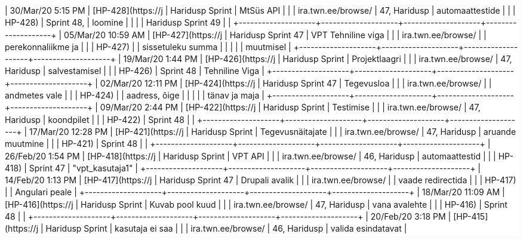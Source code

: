 | 30/Mar/20 5:15 PM  | [HP-428](https://j | Haridusp Sprint    | MtSüs API          |
|                    | ira.twn.ee/browse/ | 47, Haridusp       | automaattestide    |
|                    | HP-428)            | Sprint 48,         | loomine            |
|                    |                    | Haridusp Sprint 49 |                    |
+--------------------+--------------------+--------------------+--------------------+
| 05/Mar/20 10:59 AM | [HP-427](https://j | Haridusp Sprint 47 | VPT Tehniline viga |
|                    | ira.twn.ee/browse/ |                    | perekonnaliikme ja |
|                    | HP-427)            |                    | sissetuleku summa  |
|                    |                    |                    | muutmisel          |
+--------------------+--------------------+--------------------+--------------------+
| 19/Mar/20 1:44 PM  | [HP-426](https://j | Haridusp Sprint    | Projektlaagri      |
|                    | ira.twn.ee/browse/ | 47, Haridusp       | salvestamisel      |
|                    | HP-426)            | Sprint 48          | Tehniline Viga     |
+--------------------+--------------------+--------------------+--------------------+
| 02/Mar/20 12:11 PM | [HP-424](https://j | Haridusp Sprint 47 | Tegevusloa         |
|                    | ira.twn.ee/browse/ |                    | andmetes vale      |
|                    | HP-424)            |                    | aadress, õige      |
|                    |                    |                    | tänav ja maja      |
+--------------------+--------------------+--------------------+--------------------+
| 09/Mar/20 2:44 PM  | [HP-422](https://j | Haridusp Sprint    | Testimise          |
|                    | ira.twn.ee/browse/ | 47, Haridusp       | koondpilet         |
|                    | HP-422)            | Sprint 48          |                    |
+--------------------+--------------------+--------------------+--------------------+
| 17/Mar/20 12:28 PM | [HP-421](https://j | Haridusp Sprint    | Tegevusnäitajate   |
|                    | ira.twn.ee/browse/ | 47, Haridusp       | aruande muutmine   |
|                    | HP-421)            | Sprint 48          |                    |
+--------------------+--------------------+--------------------+--------------------+
| 26/Feb/20 1:54 PM  | [HP-418](https://j | Haridusp Sprint    | VPT API            |
|                    | ira.twn.ee/browse/ | 46, Haridusp       | automaattestid     |
|                    | HP-418)            | Sprint 47          | "vpt\_kasutaja1"   |
+--------------------+--------------------+--------------------+--------------------+
| 14/Feb/20 1:13 PM  | [HP-417](https://j | Haridusp Sprint 47 | Drupali avalik     |
|                    | ira.twn.ee/browse/ |                    | vaade redirectida  |
|                    | HP-417)            |                    | Angulari peale     |
+--------------------+--------------------+--------------------+--------------------+
| 18/Mar/20 11:09 AM | [HP-416](https://j | Haridusp Sprint    | Kuvab pool kuud    |
|                    | ira.twn.ee/browse/ | 47, Haridusp       | vana avalehte      |
|                    | HP-416)            | Sprint 48          |                    |
+--------------------+--------------------+--------------------+--------------------+
| 20/Feb/20 3:18 PM  | [HP-415](https://j | Haridusp Sprint    | kasutaja ei saa    |
|                    | ira.twn.ee/browse/ | 46, Haridusp       | valida esindatavat |